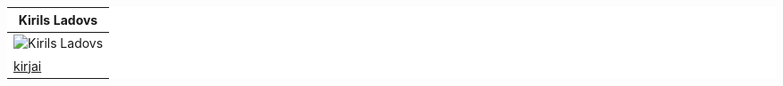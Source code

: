 | Kirils Ladovs                                                               |
| --------------------------------------------------------------------------- |
| ![Kirils Ladovs](https://avatars.githubusercontent.com/u/9858620?s=150&v=4) |
| [kirjai](https://github.com/kirjai)                                         |
